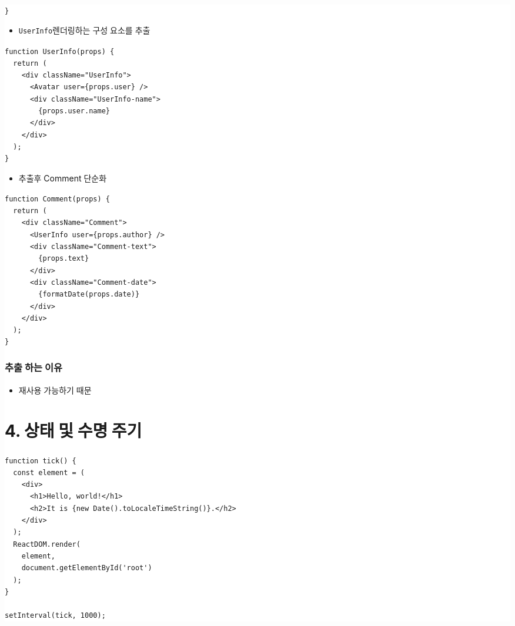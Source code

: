 ```react
}

```



- `UserInfo`렌더링하는 구성 요소를 추출

```react
function UserInfo(props) {
  return (
    <div className="UserInfo">
      <Avatar user={props.user} />
      <div className="UserInfo-name">
        {props.user.name}
      </div>
    </div>
  );
}
```



- 추출후 Comment 단순화

```react
function Comment(props) {
  return (
    <div className="Comment">
      <UserInfo user={props.author} />
      <div className="Comment-text">
        {props.text}
      </div>
      <div className="Comment-date">
        {formatDate(props.date)}
      </div>
    </div>
  );
}
```



###  추출 하는 이유

- 재사용 가능하기 때문



# 4. 상태 및 수명 주기

```react
function tick() {
  const element = (
    <div>
      <h1>Hello, world!</h1>
      <h2>It is {new Date().toLocaleTimeString()}.</h2>
    </div>
  );
  ReactDOM.render(
    element,
    document.getElementById('root')
  );
}

setInterval(tick, 1000);
```
